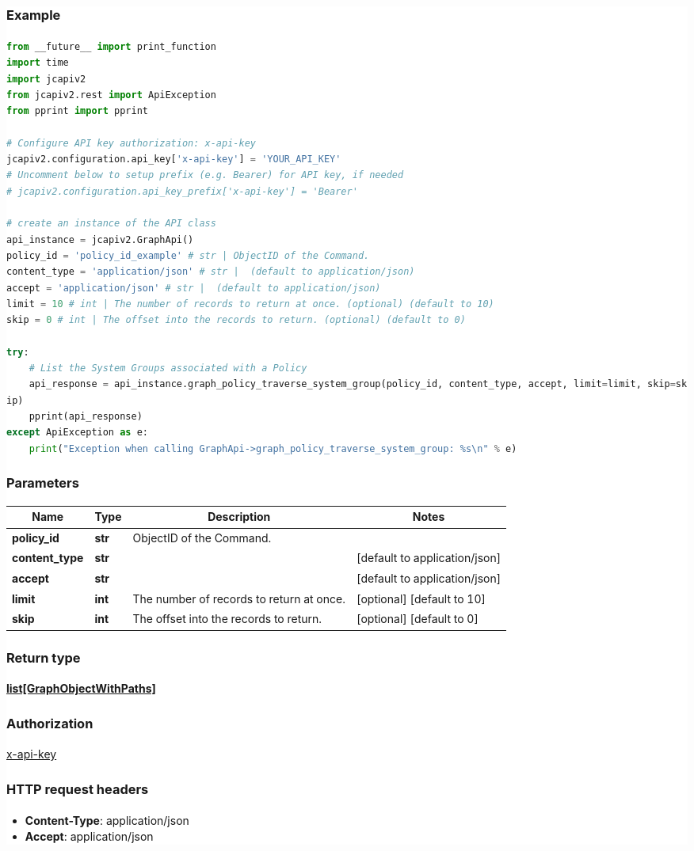 ### Example 
```python
from __future__ import print_function
import time
import jcapiv2
from jcapiv2.rest import ApiException
from pprint import pprint

# Configure API key authorization: x-api-key
jcapiv2.configuration.api_key['x-api-key'] = 'YOUR_API_KEY'
# Uncomment below to setup prefix (e.g. Bearer) for API key, if needed
# jcapiv2.configuration.api_key_prefix['x-api-key'] = 'Bearer'

# create an instance of the API class
api_instance = jcapiv2.GraphApi()
policy_id = 'policy_id_example' # str | ObjectID of the Command.
content_type = 'application/json' # str |  (default to application/json)
accept = 'application/json' # str |  (default to application/json)
limit = 10 # int | The number of records to return at once. (optional) (default to 10)
skip = 0 # int | The offset into the records to return. (optional) (default to 0)

try: 
    # List the System Groups associated with a Policy
    api_response = api_instance.graph_policy_traverse_system_group(policy_id, content_type, accept, limit=limit, skip=skip)
    pprint(api_response)
except ApiException as e:
    print("Exception when calling GraphApi->graph_policy_traverse_system_group: %s\n" % e)
```

### Parameters

Name | Type | Description  | Notes
------------- | ------------- | ------------- | -------------
 **policy_id** | **str**| ObjectID of the Command. | 
 **content_type** | **str**|  | [default to application/json]
 **accept** | **str**|  | [default to application/json]
 **limit** | **int**| The number of records to return at once. | [optional] [default to 10]
 **skip** | **int**| The offset into the records to return. | [optional] [default to 0]

### Return type

[**list[GraphObjectWithPaths]**](GraphObjectWithPaths.md)

### Authorization

[x-api-key](../README.md#x-api-key)

### HTTP request headers

 - **Content-Type**: application/json
 - **Accept**: application/json
